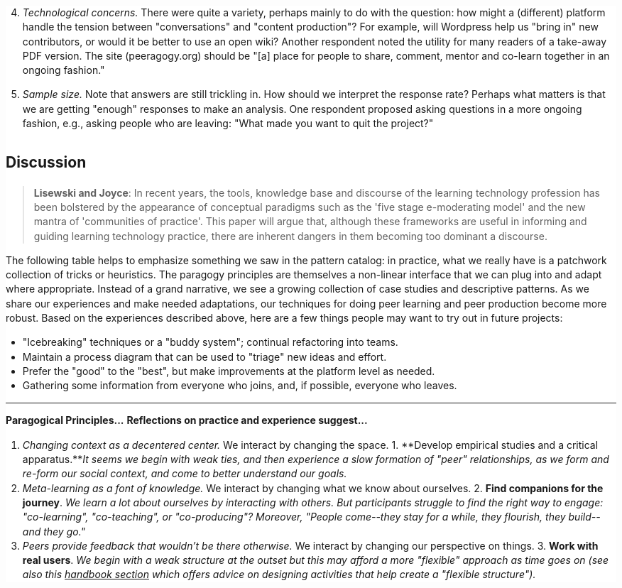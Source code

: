 4.  *Technological concerns.* There were quite a variety, perhaps mainly
    to do with the question: how might a (different) platform handle the
    tension between "conversations" and "content production"? For
    example, will Wordpress help us "bring in" new contributors, or
    would it be better to use an open wiki? Another respondent noted the
    utility for many readers of a take-away PDF version. The site
    (peeragogy.org) should be "[a] place for people to share, comment,
    mentor and co-learn together in an ongoing fashion."

5.  *Sample size.* Note that answers are still trickling in. How should
    we interpret the response rate? Perhaps what matters is that we are
    getting "enough" responses to make an analysis. One respondent
    proposed asking questions in a more ongoing fashion, e.g., asking
    people who are leaving: "What made you want to quit the project?"

Discussion
----------

> **Lisewski and Joyce**: In recent years, the tools, knowledge base and
> discourse of the learning technology profession has been bolstered by
> the appearance of conceptual paradigms such as the 'five stage
> e-moderating model' and the new mantra of 'communities of practice'.
> This paper will argue that, although these frameworks are useful in
> informing and guiding learning technology practice, there are inherent
> dangers in them becoming too dominant a discourse.

The following table helps to emphasize something we saw in the pattern
catalog: in practice, what we really have is a patchwork collection of
tricks or heuristics. The paragogy principles are themselves a
non-linear interface that we can plug into and adapt where appropriate.
Instead of a grand narrative, we see a growing collection of case
studies and descriptive patterns. As we share our experiences and make
needed adaptations, our techniques for doing peer learning and peer
production become more robust. Based on the experiences described above,
here are a few things people may want to try out in future projects:

-   "Icebreaking" techniques or a "buddy system"; continual refactoring
    into teams.
-   Maintain a process diagram that can be used to "triage" new ideas
    and effort.
-   Prefer the "good" to the "best", but make improvements at the
    platform level as needed.
-   Gathering some information from everyone who joins, and, if
    possible, everyone who leaves.

  ------------------------------------------------------------------------------------------------------------------ ---------------------------------------------------------------------------------------------------------------------------------------------------------------------------------------------------------------------------------------------------------------------------------------------------------------------------------------------------------------
  **Paragogical Principles...**                                                                                      **Reflections on practice and experience suggest...**
  1. *Changing context as a decentered center.* We interact by changing the space.                                   1. **Develop empirical studies and a critical apparatus.***It seems we begin with *w*eak ties, and then experience a slow formation of "peer" relationships, as we form and re-form our social context, and come to better understand our goals.*
  2. *Meta-learning as a font of knowledge.* We interact by changing what we know about ourselves.                   2. **Find companions for the journey**. *We learn a lot about ourselves by interacting with others. But participants struggle to find the right way to engage:* *"co-learning", "co-teaching", or "co-producing"? Moreover, "People come--they stay for a while, they flourish, they build--and they go."*
  3. *Peers provide feedback that wouldn’t be there otherwise.* We interact by changing our perspective on things.   3. **Work with real users**. *We begin with a weak structure at the outset but this may afford a more "flexible" approach as time goes on (see also this [handbook section](http://peeragogy.org/adding-structure-with-activities/ "Adding structure with activities") which offers advice on designing activities that help create a "flexible structure").*